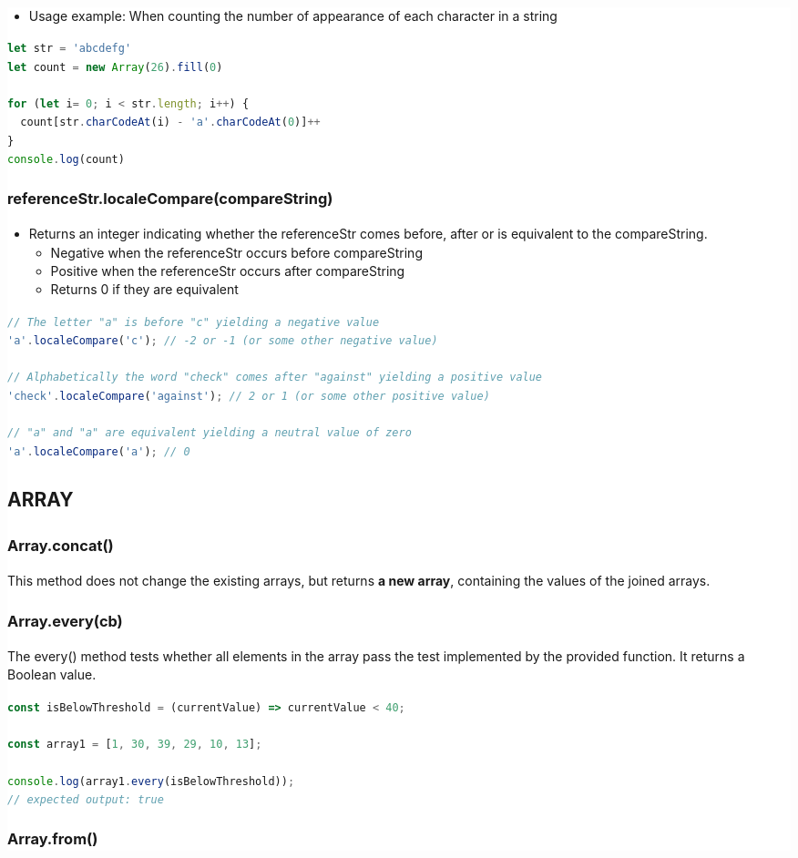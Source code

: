 - Usage example: When counting the number of appearance of each character in a string

```js
let str = 'abcdefg'
let count = new Array(26).fill(0)

for (let i= 0; i < str.length; i++) {
  count[str.charCodeAt(i) - 'a'.charCodeAt(0)]++
}
console.log(count)
```

### referenceStr.localeCompare(compareString)

- Returns an integer indicating whether the referenceStr comes before, after or is equivalent to the compareString.
  - Negative when the referenceStr occurs before compareString
  - Positive when the referenceStr occurs after compareString
  - Returns 0 if they are equivalent

```js
// The letter "a" is before "c" yielding a negative value
'a'.localeCompare('c'); // -2 or -1 (or some other negative value)

// Alphabetically the word "check" comes after "against" yielding a positive value
'check'.localeCompare('against'); // 2 or 1 (or some other positive value)

// "a" and "a" are equivalent yielding a neutral value of zero
'a'.localeCompare('a'); // 0
```



## ARRAY

### Array.concat()

This method does not change the existing arrays, but returns **a new array**, containing the values of the joined arrays.

### Array.every(cb)

The every() method tests whether all elements in the array pass the test implemented by the provided function. It returns a Boolean value.

```js
const isBelowThreshold = (currentValue) => currentValue < 40;

const array1 = [1, 30, 39, 29, 10, 13];

console.log(array1.every(isBelowThreshold));
// expected output: true
```

### Array.from()
